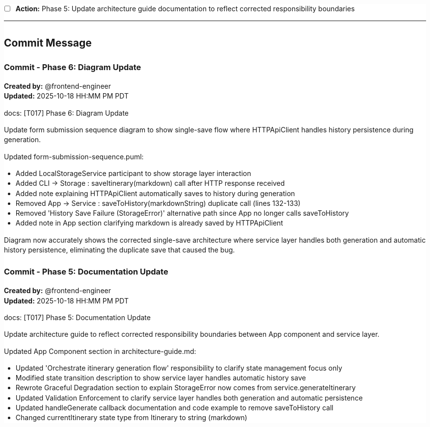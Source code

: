 - [ ] **Action:** Phase 5: Update architecture guide documentation to reflect corrected responsibility boundaries

---




## Commit Message




### Commit - Phase 6: Diagram Update

**Created by:** @frontend-engineer  
**Updated:** 2025-10-18 HH:MM PM PDT

docs: [T017] Phase 6: Diagram Update

Update form submission sequence diagram to show single-save flow where HTTPApiClient
handles history persistence during generation.

Updated form-submission-sequence.puml:
- Added LocalStorageService participant to show storage layer interaction
- Added CLI -> Storage : saveItinerary(markdown) call after HTTP response received
- Added note explaining HTTPApiClient automatically saves to history during generation
- Removed App -> Service : saveToHistory(markdownString) duplicate call (lines 132-133)
- Removed 'History Save Failure (StorageError)' alternative path since App no longer
calls saveToHistory
- Added note in App section clarifying markdown is already saved by HTTPApiClient

Diagram now accurately shows the corrected single-save architecture where service layer
handles both generation and automatic history persistence, eliminating the duplicate
save that caused the bug.




### Commit - Phase 5: Documentation Update

**Created by:** @frontend-engineer  
**Updated:** 2025-10-18 HH:MM PM PDT

docs: [T017] Phase 5: Documentation Update

Update architecture guide to reflect corrected responsibility boundaries between App
component and service layer.

Updated App Component section in architecture-guide.md:
- Updated 'Orchestrate itinerary generation flow' responsibility to clarify state
management focus only
- Modified state transition description to show service layer handles automatic history
save
- Rewrote Graceful Degradation section to explain StorageError now comes from
service.generateItinerary
- Updated Validation Enforcement to clarify service layer handles both generation and
automatic persistence
- Updated handleGenerate callback documentation and code example to remove saveToHistory
call
- Changed currentItinerary state type from Itinerary to string (markdown)
